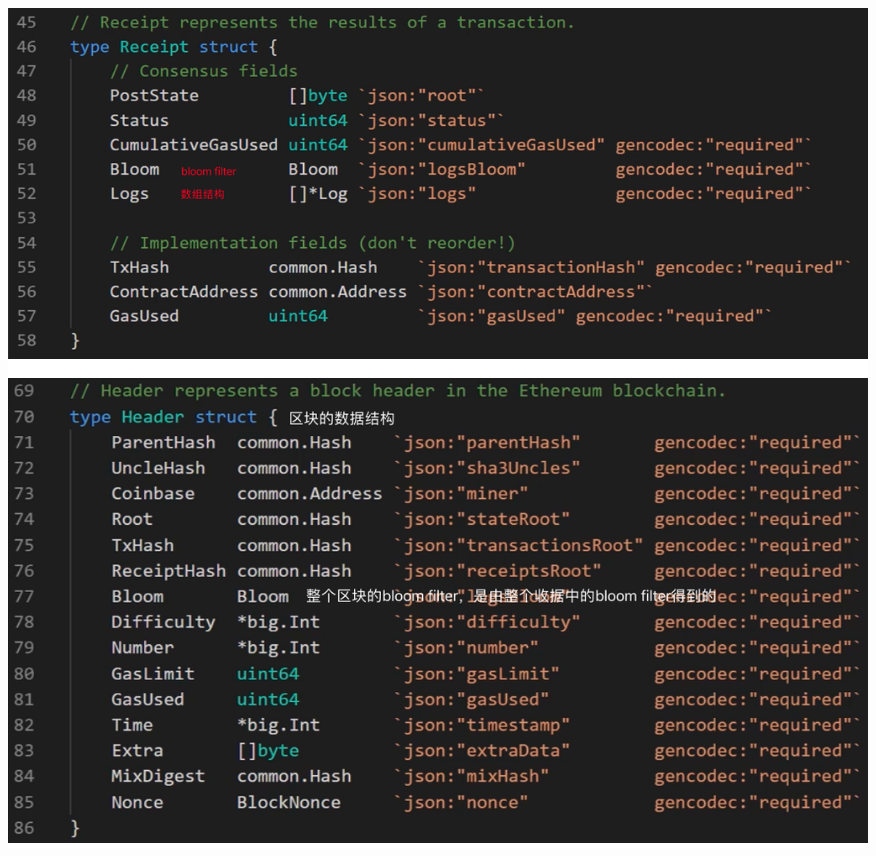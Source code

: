 ![image-20200818193441230](%E5%8C%BA%E5%9D%97%E9%93%BE%E6%8A%80%E6%9C%AF%E4%B8%8E%E5%BA%94%E7%94%A8.assets/image-20200818193441230.png)

![image-20200818193625087](%E5%8C%BA%E5%9D%97%E9%93%BE%E6%8A%80%E6%9C%AF%E4%B8%8E%E5%BA%94%E7%94%A8.assets/image-20200818193625087.png)

